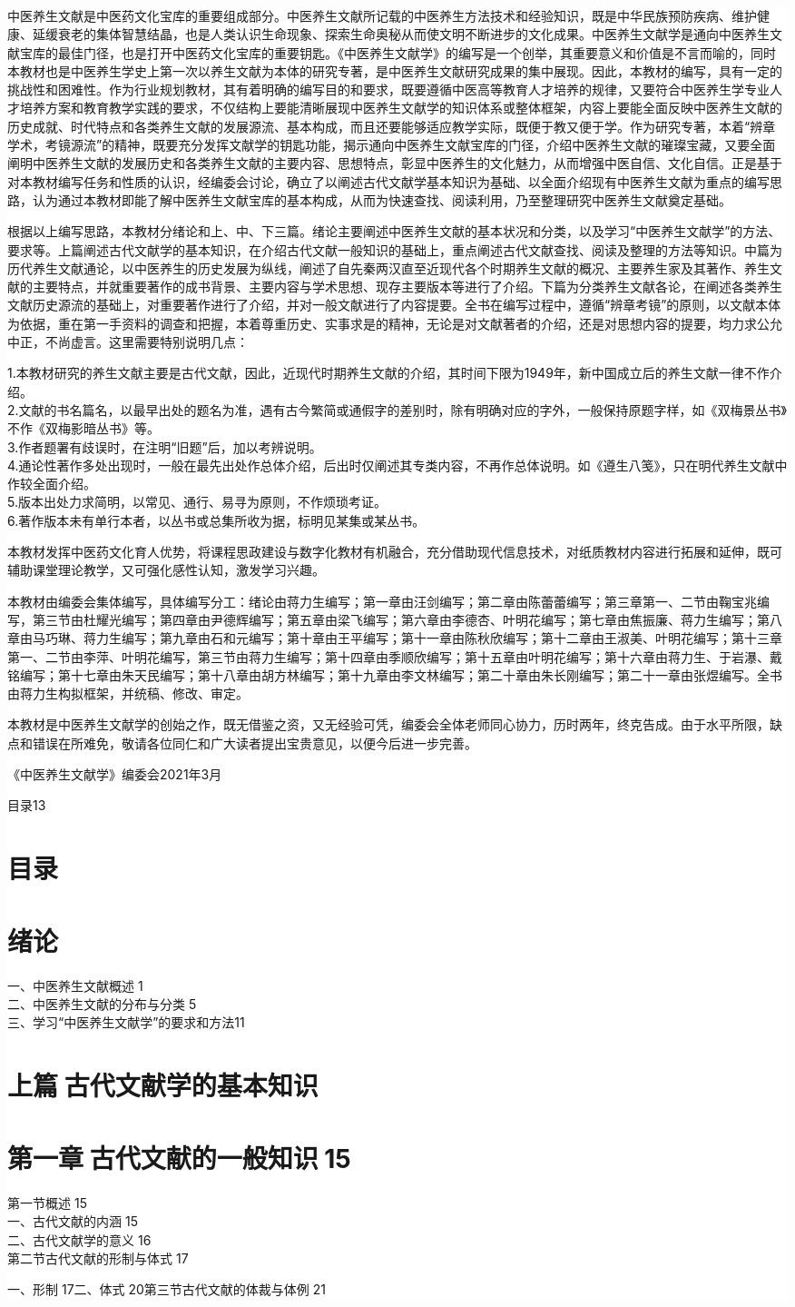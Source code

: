 中医养生文献是中医药文化宝库的重要组成部分。中医养生文献所记载的中医养生方法技术和经验知识，既是中华民族预防疾病、维护健康、延缓衰老的集体智慧结晶，也是人类认识生命现象、探索生命奥秘从而使文明不断进步的文化成果。中医养生文献学是通向中医养生文献宝库的最佳门径，也是打开中医药文化宝库的重要钥匙。《中医养生文献学》的编写是一个创举，其重要意义和价值是不言而喻的，同时本教材也是中医养生学史上第一次以养生文献为本体的研究专著，是中医养生文献研究成果的集中展现。因此，本教材的编写，具有一定的挑战性和困难性。作为行业规划教材，其有着明确的编写目的和要求，既要遵循中医高等教育人才培养的规律，又要符合中医养生学专业人才培养方案和教育教学实践的要求，不仅结构上要能清晰展现中医养生文献学的知识体系或整体框架，内容上要能全面反映中医养生文献的历史成就、时代特点和各类养生文献的发展源流、基本构成，而且还要能够适应教学实际，既便于教又便于学。作为研究专著，本着“辨章学术，考镜源流”的精神，既要充分发挥文献学的钥匙功能，揭示通向中医养生文献宝库的门径，介绍中医养生文献的璀璨宝藏，又要全面阐明中医养生文献的发展历史和各类养生文献的主要内容、思想特点，彰显中医养生的文化魅力，从而增强中医自信、文化自信。正是基于对本教材编写任务和性质的认识，经编委会讨论，确立了以阐述古代文献学基本知识为基础、以全面介绍现有中医养生文献为重点的编写思路，认为通过本教材即能了解中医养生文献宝库的基本构成，从而为快速查找、阅读利用，乃至整理研究中医养生文献奠定基础。  

根据以上编写思路，本教材分绪论和上、中、下三篇。绪论主要阐述中医养生文献的基本状况和分类，以及学习“中医养生文献学”的方法、要求等。上篇阐述古代文献学的基本知识，在介绍古代文献一般知识的基础上，重点阐述古代文献查找、阅读及整理的方法等知识。中篇为历代养生文献通论，以中医养生的历史发展为纵线，阐述了自先秦两汉直至近现代各个时期养生文献的概况、主要养生家及其著作、养生文献的主要特点，并就重要著作的成书背景、主要内容与学术思想、现存主要版本等进行了介绍。下篇为分类养生文献各论，在阐述各类养生文献历史源流的基础上，对重要著作进行了介绍，并对一般文献进行了内容提要。全书在编写过程中，遵循“辨章考镜”的原则，以文献本体为依据，重在第一手资料的调查和把握，本着尊重历史、实事求是的精神，无论是对文献著者的介绍，还是对思想内容的提要，均力求公允中正，不尚虚言。这里需要特别说明几点：  

1.本教材研究的养生文献主要是古代文献，因此，近现代时期养生文献的介绍，其时间下限为1949年，新中国成立后的养生文献一律不作介绍。  
2.文献的书名篇名，以最早出处的题名为准，遇有古今繁简或通假字的差别时，除有明确对应的字外，一般保持原题字样，如《双梅景丛书》不作《双梅影暗丛书》等。  
3.作者题署有歧误时，在注明“旧题”后，加以考辨说明。  
4.通论性著作多处出现时，一般在最先出处作总体介绍，后出时仅阐述其专类内容，不再作总体说明。如《遵生八笺》，只在明代养生文献中作较全面介绍。  
5.版本出处力求简明，以常见、通行、易寻为原则，不作烦琐考证。  
6.著作版本未有单行本者，以丛书或总集所收为据，标明见某集或某丛书。  

本教材发挥中医药文化育人优势，将课程思政建设与数字化教材有机融合，充分借助现代信息技术，对纸质教材内容进行拓展和延伸，既可辅助课堂理论教学，又可强化感性认知，激发学习兴趣。  

本教材由编委会集体编写，具体编写分工：绪论由蒋力生编写；第一章由汪剑编写；第二章由陈蕾蕾编写；第三章第一、二节由鞠宝兆编写，第三节由杜耀光编写；第四章由尹德辉编写；第五章由梁飞编写；第六章由李德杏、叶明花编写；第七章由焦振廉、蒋力生编写；第八章由马巧琳、蒋力生编写；第九章由石和元编写；第十章由王平编写；第十一章由陈秋欣编写；第十二章由王淑美、叶明花编写；第十三章第一、二节由李萍、叶明花编写，第三节由蒋力生编写；第十四章由季顺欣编写；第十五章由叶明花编写；第十六章由蒋力生、于岩瀑、戴铭编写；第十七章由朱天民编写；第十八章由胡方林编写；第十九章由李文林编写；第二十章由朱长刚编写；第二十一章由张煜编写。全书由蒋力生构拟框架，并统稿、修改、审定。  

本教材是中医养生文献学的创始之作，既无借鉴之资，又无经验可凭，编委会全体老师同心协力，历时两年，终克告成。由于水平所限，缺点和错误在所难免，敬请各位同仁和广大读者提出宝贵意见，以便今后进一步完善。  

《中医养生文献学》编委会2021年3月  

目录13  

# 目录  

# 绪论  

一、中医养生文献概述 1  
二、中医养生文献的分布与分类 5  
三、学习“中医养生文献学”的要求和方法11  

# 上篇 古代文献学的基本知识  

# 第一章 古代文献的一般知识 15  

第一节概述 15  
一、古代文献的内涵 15  
二、古代文献学的意义 16  
第二节古代文献的形制与体式 17  

一、形制 17二、体式 20第三节古代文献的体裁与体例 21  
